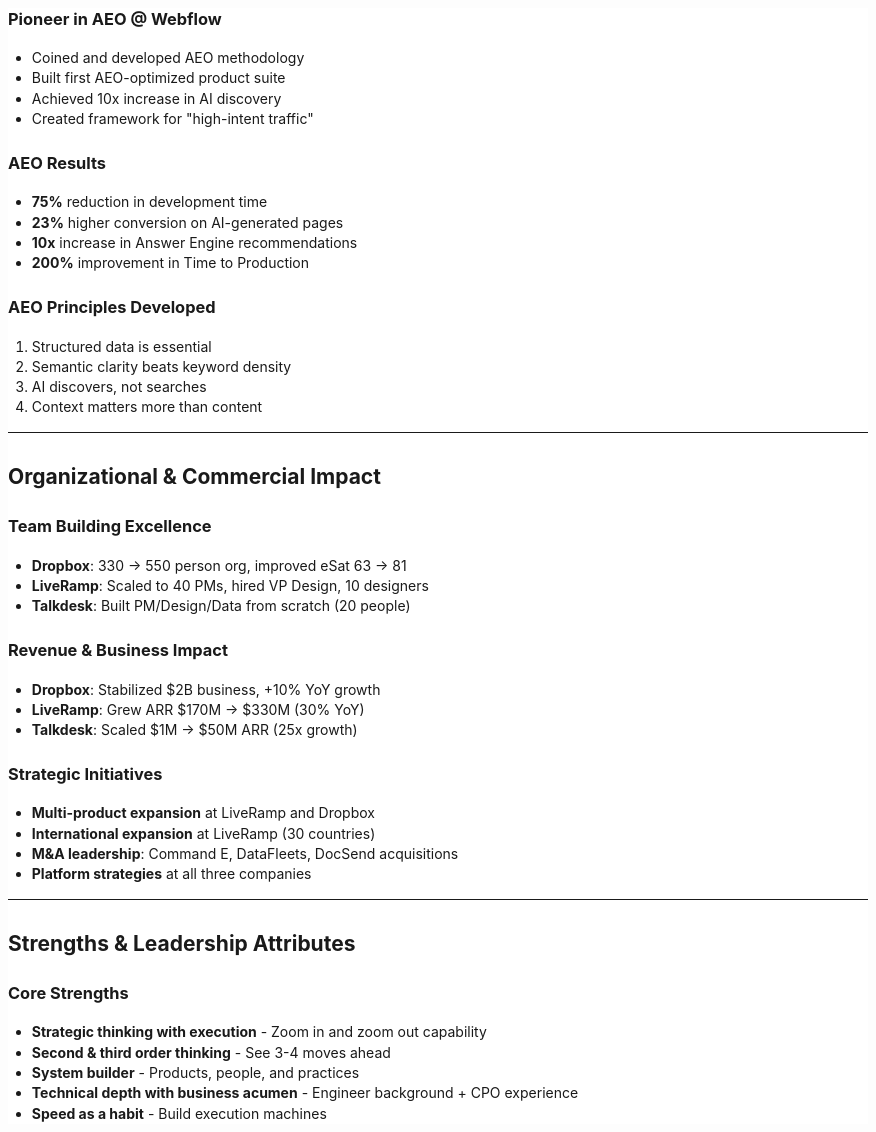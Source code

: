 ### Pioneer in AEO @ Webflow
- Coined and developed AEO methodology
- Built first AEO-optimized product suite
- Achieved 10x increase in AI discovery
- Created framework for "high-intent traffic"

### AEO Results
- **75%** reduction in development time
- **23%** higher conversion on AI-generated pages
- **10x** increase in Answer Engine recommendations
- **200%** improvement in Time to Production

### AEO Principles Developed
1. Structured data is essential
2. Semantic clarity beats keyword density
3. AI discovers, not searches
4. Context matters more than content

---

## Organizational & Commercial Impact

### Team Building Excellence
- **Dropbox**: 330 → 550 person org, improved eSat 63 → 81
- **LiveRamp**: Scaled to 40 PMs, hired VP Design, 10 designers
- **Talkdesk**: Built PM/Design/Data from scratch (20 people)

### Revenue & Business Impact
- **Dropbox**: Stabilized $2B business, +10% YoY growth
- **LiveRamp**: Grew ARR $170M → $330M (30% YoY)
- **Talkdesk**: Scaled $1M → $50M ARR (25x growth)

### Strategic Initiatives
- **Multi-product expansion** at LiveRamp and Dropbox
- **International expansion** at LiveRamp (30 countries)
- **M&A leadership**: Command E, DataFleets, DocSend acquisitions
- **Platform strategies** at all three companies

---

## Strengths & Leadership Attributes

### Core Strengths
- **Strategic thinking with execution** - Zoom in and zoom out capability
- **Second & third order thinking** - See 3-4 moves ahead
- **System builder** - Products, people, and practices
- **Technical depth with business acumen** - Engineer background + CPO experience
- **Speed as a habit** - Build execution machines
